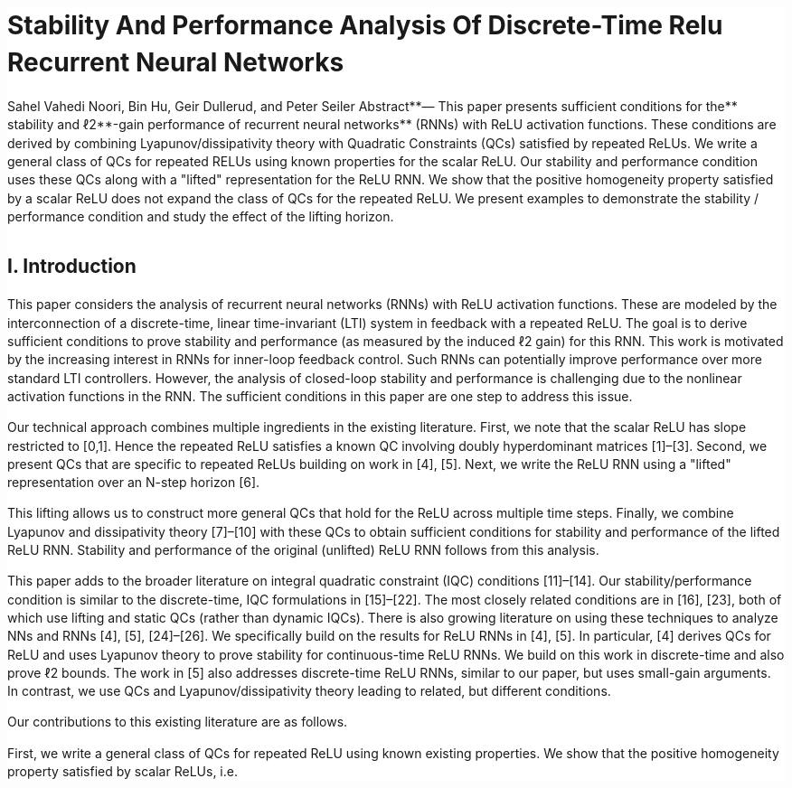 # Stability And Performance Analysis Of Discrete-Time Relu Recurrent Neural Networks

Sahel Vahedi Noori, Bin Hu, Geir Dullerud, and Peter Seiler Abstract**— This paper presents sufficient conditions for the**
stability and ℓ2**-gain performance of recurrent neural networks**
(RNNs) with ReLU activation functions. These conditions are derived by combining Lyapunov/dissipativity theory with Quadratic Constraints (QCs) satisfied by repeated ReLUs. We write a general class of QCs for repeated RELUs using known properties for the scalar ReLU. Our stability and performance condition uses these QCs along with a "lifted" representation for the ReLU RNN. We show that the positive homogeneity property satisfied by a scalar ReLU does not expand the class of QCs for the repeated ReLU. We present examples to demonstrate the stability / performance condition and study the effect of the lifting horizon.

## I. Introduction

This paper considers the analysis of recurrent neural networks (RNNs) with ReLU activation functions. These are modeled by the interconnection of a discrete-time, linear time-invariant (LTI) system in feedback with a repeated ReLU. The goal is to derive sufficient conditions to prove stability and performance (as measured by the induced ℓ2 gain) for this RNN. This work is motivated by the increasing interest in RNNs for inner-loop feedback control. Such RNNs can potentially improve performance over more standard LTI controllers. However, the analysis of closed-loop stability and performance is challenging due to the nonlinear activation functions in the RNN. The sufficient conditions in this paper are one step to address this issue.

Our technical approach combines multiple ingredients in the existing literature. First, we note that the scalar ReLU has slope restricted to [0,1]. Hence the repeated ReLU satisfies a known QC involving doubly hyperdominant matrices [1]–[3]. Second, we present QCs that are specific to repeated ReLUs building on work in [4], [5]. Next, we write the ReLU RNN
using a "lifted" representation over an N-step horizon [6].

This lifting allows us to construct more general QCs that hold for the ReLU across multiple time steps. Finally, we combine Lyapunov and dissipativity theory [7]–[10] with these QCs to obtain sufficient conditions for stability and performance of the lifted ReLU RNN. Stability and performance of the original (unlifted) ReLU RNN follows from this analysis.

This paper adds to the broader literature on integral quadratic constraint (IQC) conditions [11]–[14]. Our stability/performance condition is similar to the discrete-time, IQC formulations in [15]–[22]. The most closely related conditions are in [16], [23], both of which use lifting and static QCs (rather than dynamic IQCs). There is also growing literature on using these techniques to analyze NNs and RNNs [4], [5], [24]–[26]. We specifically build on the results for ReLU RNNs in [4], [5]. In particular, [4] derives QCs for ReLU and uses Lyapunov theory to prove stability for continuous-time ReLU RNNs. We build on this work in discrete-time and also prove ℓ2 bounds. The work in [5] also addresses discrete-time ReLU RNNs, similar to our paper, but uses small-gain arguments. In contrast, we use QCs and Lyapunov/dissipativity theory leading to related, but different conditions.

Our contributions to this existing literature are as follows.

First, we write a general class of QCs for repeated ReLU
using known existing properties. We show that the positive homogeneity property satisfied by scalar ReLUs, i.e.
